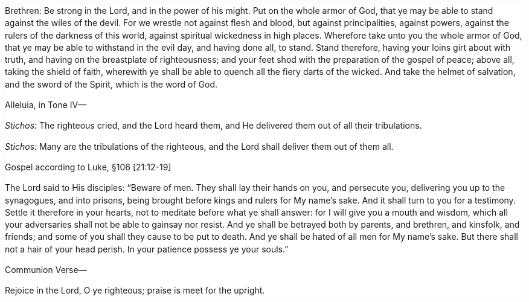 Brethren: Be strong in the Lord, and in the power of his might. Put on the whole armor of God, that ye may be able to stand against the wiles of the devil. For we wrestle not against flesh and blood, but against principalities, against powers, against the rulers of the darkness of this world, against spiritual wickedness in high places. Wherefore take unto you the whole armor of God, that ye may be able to withstand in the evil day, and having done all, to stand. Stand therefore, having your loins girt about with truth, and having on the breastplate of righteousness; and your feet shod with the preparation of the gospel of peace; above all, taking the shield of faith, wherewith ye shall be able to quench all the fiery darts of the wicked. And take the helmet of salvation, and the sword of the Spirit, which is the word of God.

Alleluia, in Tone IV—

*Stichos:* The righteous cried, and the Lord heard them, and He delivered them out of all their tribulations.

*Stichos:* Many are the tribulations of the righteous, and the Lord shall deliver them out of them all.

Gospel according to Luke, §106 \[21:12-19\]

The Lord said to His disciples: “Beware of men. They shall lay their hands on you, and persecute you, delivering you up to the synagogues, and into prisons, being brought before kings and rulers for My name’s sake. And it shall turn to you for a testimony. Settle it therefore in your hearts, not to meditate before what ye shall answer: for I will give you a mouth and wisdom, which all your adversaries shall not be able to gainsay nor resist. And ye shall be betrayed both by parents, and brethren, and kinsfolk, and friends; and some of you shall they cause to be put to death. And ye shall be hated of all men for My name’s sake. But there shall not a hair of your head perish. In your patience possess ye your souls.”

Communion Verse—

Rejoice in the Lord, O ye righteous; praise is meet for the upright.

